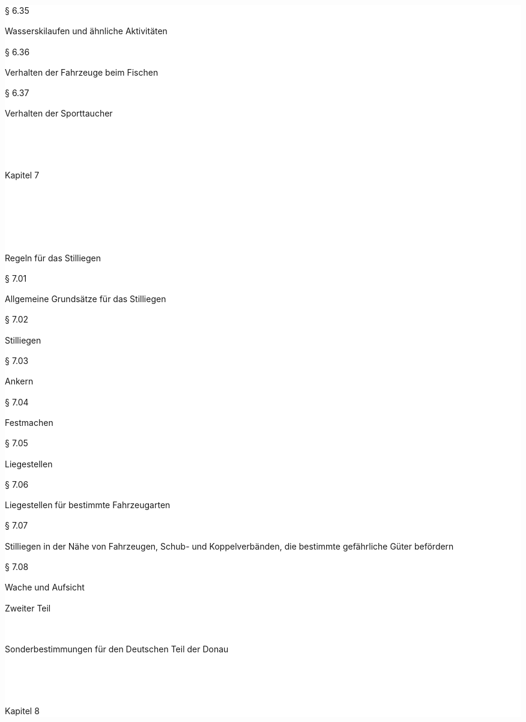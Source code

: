 § 6.35

Wasserskilaufen und ähnliche Aktivitäten

§ 6.36

Verhalten der Fahrzeuge beim Fischen

§ 6.37

Verhalten der Sporttaucher

 

 

Kapitel 7

 

 

 

Regeln für das Stilliegen

§ 7.01

Allgemeine Grundsätze für das Stilliegen

§ 7.02

Stilliegen

§ 7.03

Ankern

§ 7.04

Festmachen

§ 7.05

Liegestellen

§ 7.06

Liegestellen für bestimmte Fahrzeugarten

§ 7.07

Stilliegen in der Nähe von Fahrzeugen, Schub- und Koppelverbänden, die bestimmte gefährliche Güter befördern

§ 7.08

Wache und Aufsicht

Zweiter Teil

 

Sonderbestimmungen für den Deutschen Teil der Donau

 

 

Kapitel 8
